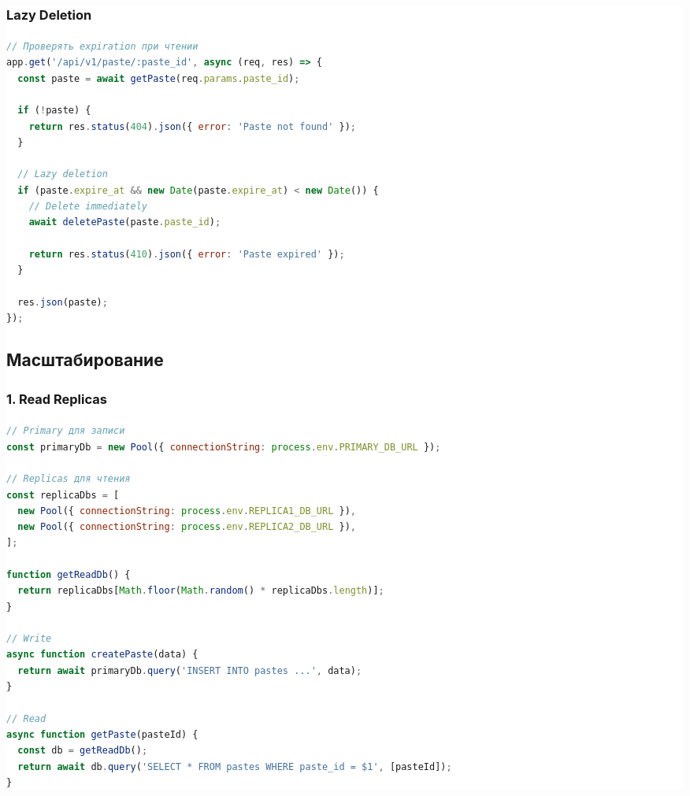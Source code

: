 ### Lazy Deletion

```javascript
// Проверять expiration при чтении
app.get('/api/v1/paste/:paste_id', async (req, res) => {
  const paste = await getPaste(req.params.paste_id);

  if (!paste) {
    return res.status(404).json({ error: 'Paste not found' });
  }

  // Lazy deletion
  if (paste.expire_at && new Date(paste.expire_at) < new Date()) {
    // Delete immediately
    await deletePaste(paste.paste_id);

    return res.status(410).json({ error: 'Paste expired' });
  }

  res.json(paste);
});
```

## Масштабирование

### 1. Read Replicas

```javascript
// Primary для записи
const primaryDb = new Pool({ connectionString: process.env.PRIMARY_DB_URL });

// Replicas для чтения
const replicaDbs = [
  new Pool({ connectionString: process.env.REPLICA1_DB_URL }),
  new Pool({ connectionString: process.env.REPLICA2_DB_URL }),
];

function getReadDb() {
  return replicaDbs[Math.floor(Math.random() * replicaDbs.length)];
}

// Write
async function createPaste(data) {
  return await primaryDb.query('INSERT INTO pastes ...', data);
}

// Read
async function getPaste(pasteId) {
  const db = getReadDb();
  return await db.query('SELECT * FROM pastes WHERE paste_id = $1', [pasteId]);
}
```
